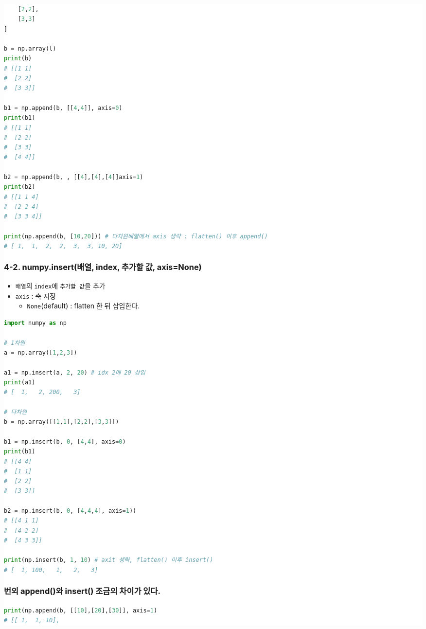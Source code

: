 ```python
    [2,2],
    [3,3]
]

b = np.array(l)
print(b)
# [[1 1]
#  [2 2]
#  [3 3]]

b1 = np.append(b, [[4,4]], axis=0)
print(b1)
# [[1 1]
#  [2 2]
#  [3 3]
#  [4 4]]

b2 = np.append(b, , [[4],[4],[4]]axis=1)
print(b2)
# [[1 1 4]
#  [2 2 4]
#  [3 3 4]]

print(np.append(b, [10,20])) # 다차원배열에서 axis 생략 : flatten() 이후 append()
# [ 1,  1,  2,  2,  3,  3, 10, 20]
```
### 4-2. numpy.insert(배열, index, 추가할 값, axis=None)
- `배열`의 `index`에 `추가할 값`을 추가
- `axis` : 축 지정
    - `None`(default) : flatten 한 뒤 삽입한다.
```python
import numpy as np

# 1차원
a = np.array([1,2,3])

a1 = np.insert(a, 2, 20) # idx 2에 20 삽입
print(a1)
# [  1,   2, 200,   3]

# 다차원
b = np.array([[1,1],[2,2],[3,3]])

b1 = np.insert(b, 0, [4,4], axis=0)
print(b1)
# [[4 4]
#  [1 1]
#  [2 2]
#  [3 3]]

b2 = np.insert(b, 0, [4,4,4], axis=1))
# [[4 1 1]
#  [4 2 2]
#  [4 3 3]]

print(np.insert(b, 1, 10) # axit 생략, flatten() 이후 insert()
# [  1, 100,   1,   2,   3]
```
### 번외 append()와 insert() 조금의 차이가 있다.
```python
print(np.append(b, [[10],[20],[30]], axis=1)
# [[ 1,  1, 10],
```